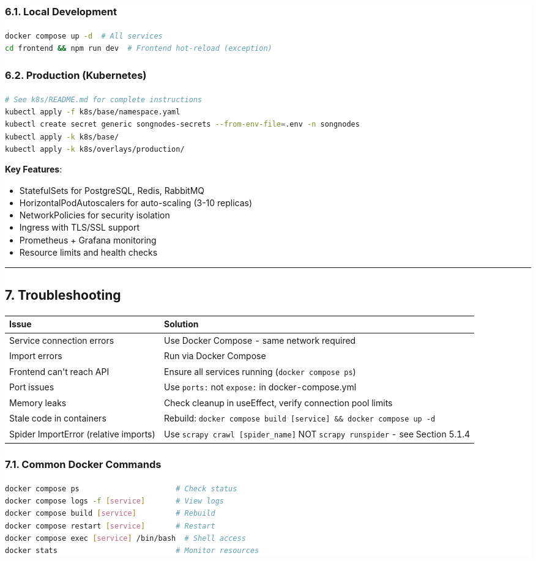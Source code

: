 ### 6.1. Local Development

```bash
docker compose up -d  # All services
cd frontend && npm run dev  # Frontend hot-reload (exception)
```

### 6.2. Production (Kubernetes)

```bash
# See k8s/README.md for complete instructions
kubectl apply -f k8s/base/namespace.yaml
kubectl create secret generic songnodes-secrets --from-env-file=.env -n songnodes
kubectl apply -k k8s/base/
kubectl apply -k k8s/overlays/production/
```

**Key Features**:
- StatefulSets for PostgreSQL, Redis, RabbitMQ
- HorizontalPodAutoscalers for auto-scaling (3-10 replicas)
- NetworkPolicies for security isolation
- Ingress with TLS/SSL support
- Prometheus + Grafana monitoring
- Resource limits and health checks

---

## 7. Troubleshooting

| Issue | Solution |
|:------|:---------|
| Service connection errors | Use Docker Compose - same network required |
| Import errors | Run via Docker Compose |
| Frontend can't reach API | Ensure all services running (`docker compose ps`) |
| Port issues | Use `ports:` not `expose:` in docker-compose.yml |
| Memory leaks | Check cleanup in useEffect, verify connection pool limits |
| Stale code in containers | Rebuild: `docker compose build [service] && docker compose up -d` |
| Spider ImportError (relative imports) | Use `scrapy crawl [spider_name]` NOT `scrapy runspider` - see Section 5.1.4 |

### 7.1. Common Docker Commands

```bash
docker compose ps                      # Check status
docker compose logs -f [service]       # View logs
docker compose build [service]         # Rebuild
docker compose restart [service]       # Restart
docker compose exec [service] /bin/bash  # Shell access
docker stats                           # Monitor resources
```
